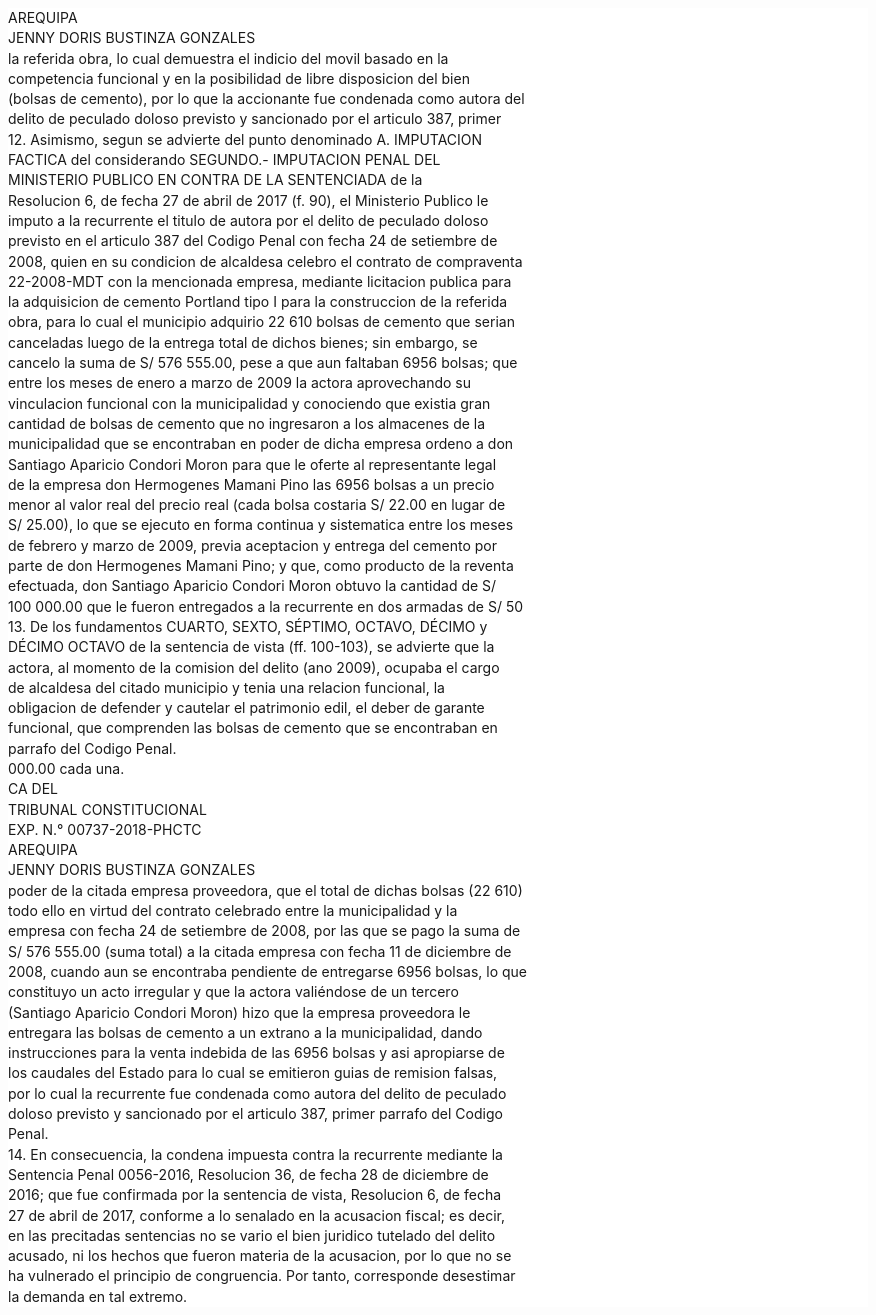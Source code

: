 AREQUIPA  
JENNY DORIS BUSTINZA GONZALES  
la referida obra, lo cual demuestra el indicio del movil basado en la  
competencia funcional y en la posibilidad de libre disposicion del bien  
(bolsas de cemento), por lo que la accionante fue condenada como autora del  
delito de peculado doloso previsto y sancionado por el articulo 387, primer  
12. Asimismo, segun se advierte del punto denominado A. IMPUTACION  
FACTICA del considerando SEGUNDO.- IMPUTACION PENAL DEL  
MINISTERIO PUBLICO EN CONTRA DE LA SENTENCIADA de la  
Resolucion 6, de fecha 27 de abril de 2017 (f. 90), el Ministerio Publico le  
imputo a la recurrente el titulo de autora por el delito de peculado doloso  
previsto en el articulo 387 del Codigo Penal con fecha 24 de setiembre de  
2008, quien en su condicion de alcaldesa celebro el contrato de compraventa  
22-2008-MDT con la mencionada empresa, mediante licitacion publica para  
la adquisicion de cemento Portland tipo I para la construccion de la referida  
obra, para lo cual el municipio adquirio 22 610 bolsas de cemento que serian  
canceladas luego de la entrega total de dichos bienes; sin embargo, se  
cancelo la suma de S/ 576 555.00, pese a que aun faltaban 6956 bolsas; que  
entre los meses de enero a marzo de 2009 la actora aprovechando su  
vinculacion funcional con la municipalidad y conociendo que existia gran  
cantidad de bolsas de cemento que no ingresaron a los almacenes de la  
municipalidad que se encontraban en poder de dicha empresa ordeno a don  
Santiago Aparicio Condori Moron para que le oferte al representante legal  
de la empresa don Hermogenes Mamani Pino las 6956 bolsas a un precio  
menor al valor real del precio real (cada bolsa costaria S/ 22.00 en lugar de  
S/ 25.00), lo que se ejecuto en forma continua y sistematica entre los meses  
de febrero y marzo de 2009, previa aceptacion y entrega del cemento por  
parte de don Hermogenes Mamani Pino; y que, como producto de la reventa  
efectuada, don Santiago Aparicio Condori Moron obtuvo la cantidad de S/  
100 000.00 que le fueron entregados a la recurrente en dos armadas de S/ 50  
13. De los fundamentos CUARTO, SEXTO, SÉPTIMO, OCTAVO, DÉCIMO y  
DÉCIMO OCTAVO de la sentencia de vista (ff. 100-103), se advierte que la  
actora, al momento de la comision del delito (ano 2009), ocupaba el cargo  
de alcaldesa del citado municipio y tenia una relacion funcional, la  
obligacion de defender y cautelar el patrimonio edil, el deber de garante  
funcional, que comprenden las bolsas de cemento que se encontraban en  
parrafo del Codigo Penal.  
000.00 cada una.  
CA DEL  
TRIBUNAL CONSTITUCIONAL  
EXP. N.° 00737-2018-PHCTC  
AREQUIPA  
JENNY DORIS BUSTINZA GONZALES  
poder de la citada empresa proveedora, que el total de dichas bolsas (22 610)  
todo ello en virtud del contrato celebrado entre la municipalidad y la  
empresa con fecha 24 de setiembre de 2008, por las que se pago la suma de  
S/ 576 555.00 (suma total) a la citada empresa con fecha 11 de diciembre de  
2008, cuando aun se encontraba pendiente de entregarse 6956 bolsas, lo que  
constituyo un acto irregular y que la actora valiéndose de un tercero  
(Santiago Aparicio Condori Moron) hizo que la empresa proveedora le  
entregara las bolsas de cemento a un extrano a la municipalidad, dando  
instrucciones para la venta indebida de las 6956 bolsas y asi apropiarse de  
los caudales del Estado para lo cual se emitieron guias de remision falsas,  
por lo cual la recurrente fue condenada como autora del delito de peculado  
doloso previsto y sancionado por el articulo 387, primer parrafo del Codigo  
Penal.  
14. En consecuencia, la condena impuesta contra la recurrente mediante la  
Sentencia Penal 0056-2016, Resolucion 36, de fecha 28 de diciembre de  
2016; que fue confirmada por la sentencia de vista, Resolucion 6, de fecha  
27 de abril de 2017, conforme a lo senalado en la acusacion fiscal; es decir,  
en las precitadas sentencias no se vario el bien juridico tutelado del delito  
acusado, ni los hechos que fueron materia de la acusacion, por lo que no se  
ha vulnerado el principio de congruencia. Por tanto, corresponde desestimar  
la demanda en tal extremo.  